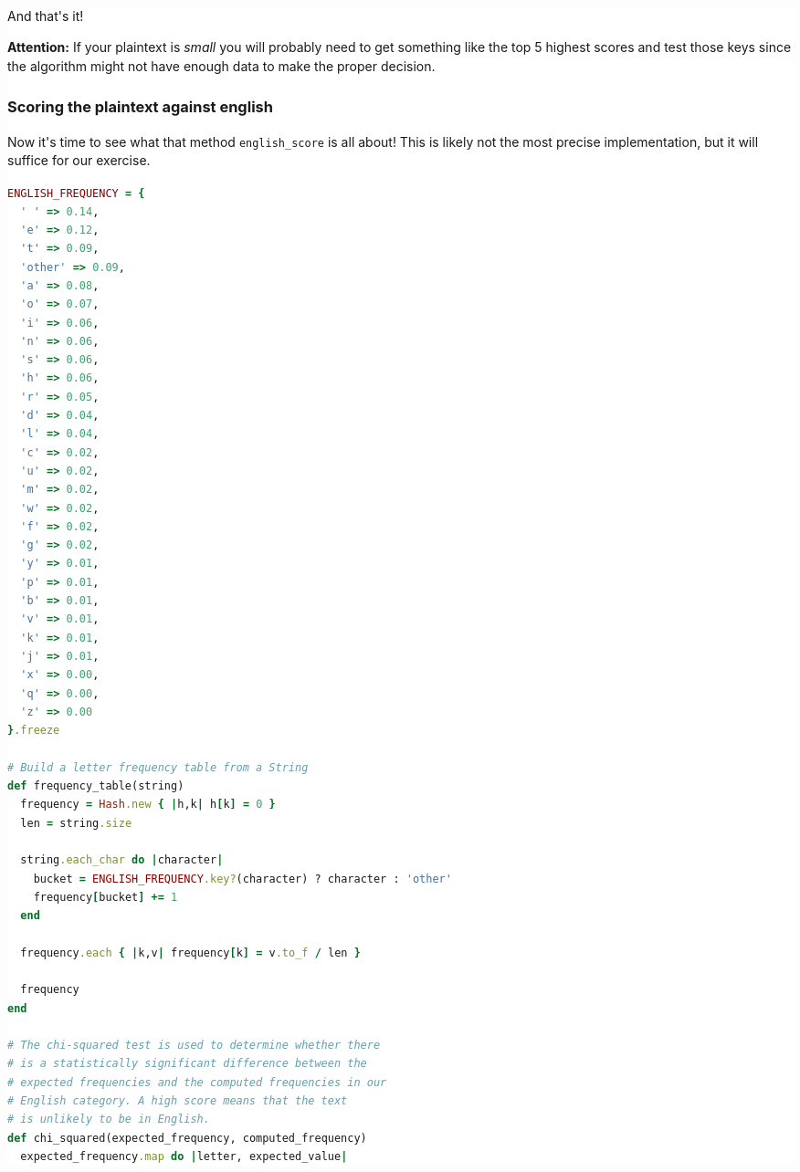 And that's it!

**Attention:** If your plaintext is _small_ you will probably need to get something like the top 5 highest scores and test those keys since the algorithm might not have enough data to make the proper decision.

### Scoring the plaintext against english

Now it's time to see what that method `english_score` is all about! This is likely not the most precise implementation, but it will suffice for our exercise.

```ruby
ENGLISH_FREQUENCY = {
  ' ' => 0.14,
  'e' => 0.12,
  't' => 0.09,
  'other' => 0.09,
  'a' => 0.08,
  'o' => 0.07,
  'i' => 0.06,
  'n' => 0.06,
  's' => 0.06,
  'h' => 0.06,
  'r' => 0.05,
  'd' => 0.04,
  'l' => 0.04,
  'c' => 0.02,
  'u' => 0.02,
  'm' => 0.02,
  'w' => 0.02,
  'f' => 0.02,
  'g' => 0.02,
  'y' => 0.01,
  'p' => 0.01,
  'b' => 0.01,
  'v' => 0.01,
  'k' => 0.01,
  'j' => 0.01,
  'x' => 0.00,
  'q' => 0.00,
  'z' => 0.00
}.freeze

# Build a letter frequency table from a String
def frequency_table(string)
  frequency = Hash.new { |h,k| h[k] = 0 }
  len = string.size

  string.each_char do |character|
    bucket = ENGLISH_FREQUENCY.key?(character) ? character : 'other'
    frequency[bucket] += 1
  end

  frequency.each { |k,v| frequency[k] = v.to_f / len }

  frequency
end

# The chi-squared test is used to determine whether there
# is a statistically significant difference between the
# expected frequencies and the computed frequencies in our
# English category. A high score means that the text
# is unlikely to be in English.
def chi_squared(expected_frequency, computed_frequency)
  expected_frequency.map do |letter, expected_value|
```
